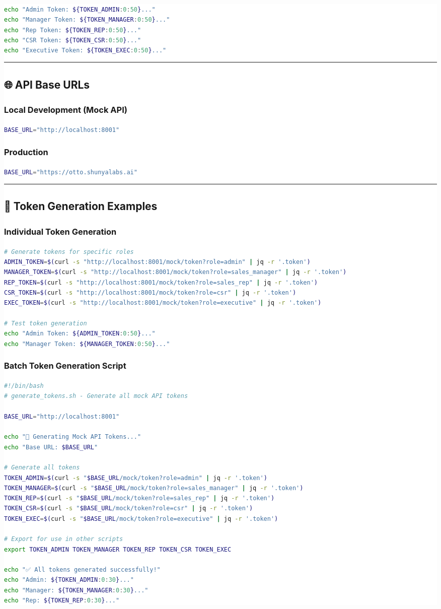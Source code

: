 ```bash
echo "Admin Token: ${TOKEN_ADMIN:0:50}..."
echo "Manager Token: ${TOKEN_MANAGER:0:50}..."
echo "Rep Token: ${TOKEN_REP:0:50}..."
echo "CSR Token: ${TOKEN_CSR:0:50}..."
echo "Executive Token: ${TOKEN_EXEC:0:50}..."
```

---

## 🌐 **API Base URLs**

### **Local Development (Mock API)**
```bash
BASE_URL="http://localhost:8001"
```

### **Production**
```bash
BASE_URL="https://otto.shunyalabs.ai"
```

---

## 🔧 **Token Generation Examples**

### **Individual Token Generation**
```bash
# Generate tokens for specific roles
ADMIN_TOKEN=$(curl -s "http://localhost:8001/mock/token?role=admin" | jq -r '.token')
MANAGER_TOKEN=$(curl -s "http://localhost:8001/mock/token?role=sales_manager" | jq -r '.token')
REP_TOKEN=$(curl -s "http://localhost:8001/mock/token?role=sales_rep" | jq -r '.token')
CSR_TOKEN=$(curl -s "http://localhost:8001/mock/token?role=csr" | jq -r '.token')
EXEC_TOKEN=$(curl -s "http://localhost:8001/mock/token?role=executive" | jq -r '.token')

# Test token generation
echo "Admin Token: ${ADMIN_TOKEN:0:50}..."
echo "Manager Token: ${MANAGER_TOKEN:0:50}..."
```

### **Batch Token Generation Script**
```bash
#!/bin/bash
# generate_tokens.sh - Generate all mock API tokens

BASE_URL="http://localhost:8001"

echo "🔑 Generating Mock API Tokens..."
echo "Base URL: $BASE_URL"

# Generate all tokens
TOKEN_ADMIN=$(curl -s "$BASE_URL/mock/token?role=admin" | jq -r '.token')
TOKEN_MANAGER=$(curl -s "$BASE_URL/mock/token?role=sales_manager" | jq -r '.token')
TOKEN_REP=$(curl -s "$BASE_URL/mock/token?role=sales_rep" | jq -r '.token')
TOKEN_CSR=$(curl -s "$BASE_URL/mock/token?role=csr" | jq -r '.token')
TOKEN_EXEC=$(curl -s "$BASE_URL/mock/token?role=executive" | jq -r '.token')

# Export for use in other scripts
export TOKEN_ADMIN TOKEN_MANAGER TOKEN_REP TOKEN_CSR TOKEN_EXEC

echo "✅ All tokens generated successfully!"
echo "Admin: ${TOKEN_ADMIN:0:30}..."
echo "Manager: ${TOKEN_MANAGER:0:30}..."
echo "Rep: ${TOKEN_REP:0:30}..."
```